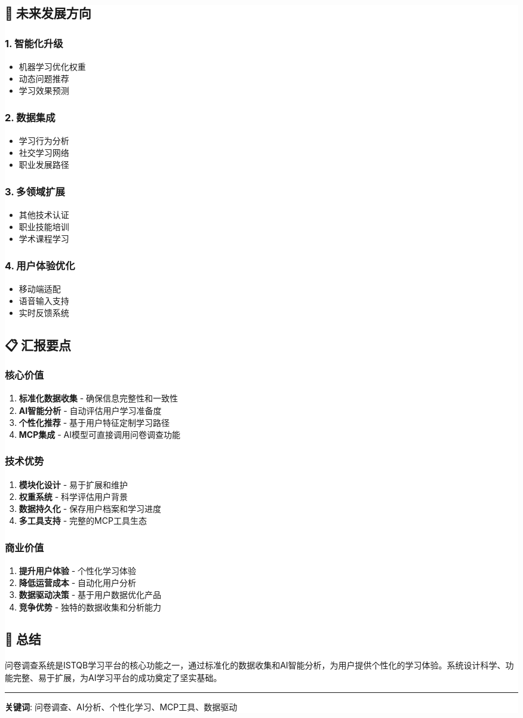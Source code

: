 ## 🚀 未来发展方向

### 1. **智能化升级**
- 机器学习优化权重
- 动态问题推荐
- 学习效果预测

### 2. **数据集成**
- 学习行为分析
- 社交学习网络
- 职业发展路径

### 3. **多领域扩展**
- 其他技术认证
- 职业技能培训
- 学术课程学习

### 4. **用户体验优化**
- 移动端适配
- 语音输入支持
- 实时反馈系统

## 📋 汇报要点

### 核心价值
1. **标准化数据收集** - 确保信息完整性和一致性
2. **AI智能分析** - 自动评估用户学习准备度
3. **个性化推荐** - 基于用户特征定制学习路径
4. **MCP集成** - AI模型可直接调用问卷调查功能

### 技术优势
1. **模块化设计** - 易于扩展和维护
2. **权重系统** - 科学评估用户背景
3. **数据持久化** - 保存用户档案和学习进度
4. **多工具支持** - 完整的MCP工具生态

### 商业价值
1. **提升用户体验** - 个性化学习体验
2. **降低运营成本** - 自动化用户分析
3. **数据驱动决策** - 基于用户数据优化产品
4. **竞争优势** - 独特的数据收集和分析能力

## 🎯 总结

问卷调查系统是ISTQB学习平台的核心功能之一，通过标准化的数据收集和AI智能分析，为用户提供个性化的学习体验。系统设计科学、功能完整、易于扩展，为AI学习平台的成功奠定了坚实基础。

---

**关键词**: 问卷调查、AI分析、个性化学习、MCP工具、数据驱动
